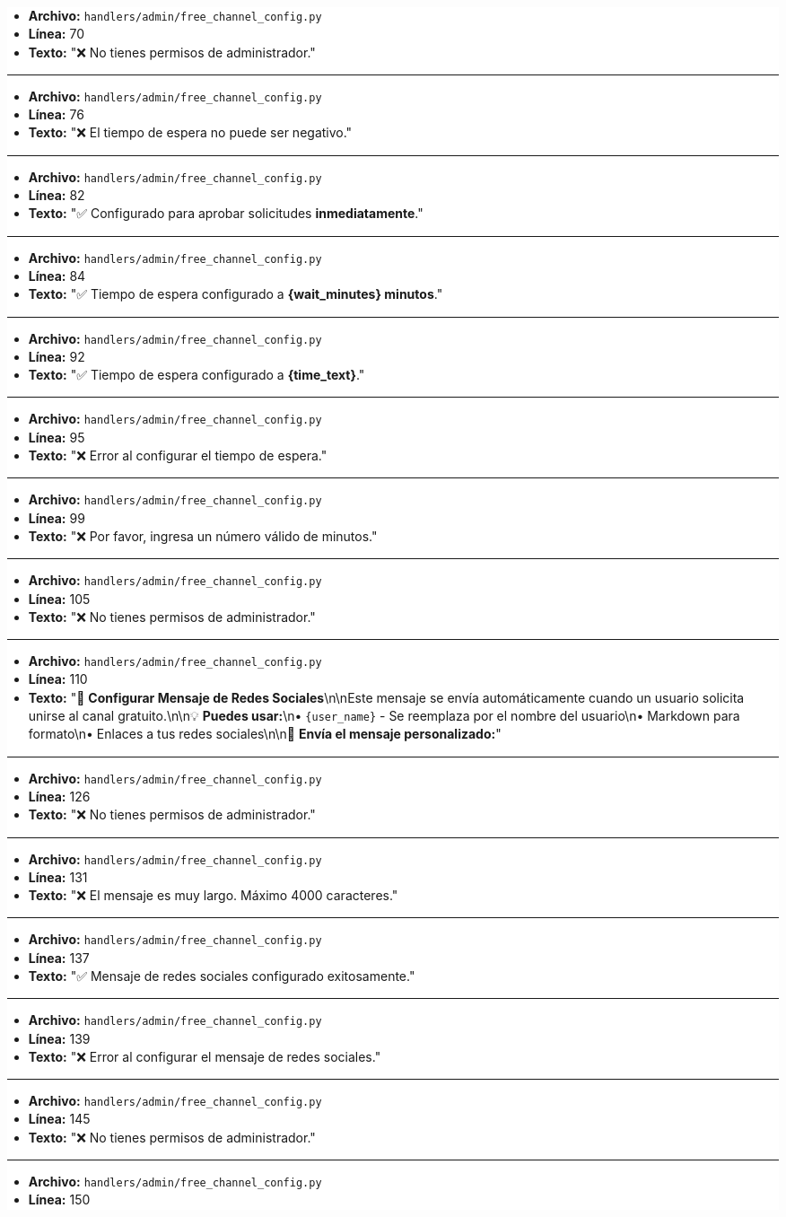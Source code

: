 - **Archivo:** `handlers/admin/free_channel_config.py`
- **Línea:** 70
- **Texto:** "❌ No tienes permisos de administrador."
---
- **Archivo:** `handlers/admin/free_channel_config.py`
- **Línea:** 76
- **Texto:** "❌ El tiempo de espera no puede ser negativo."
---
- **Archivo:** `handlers/admin/free_channel_config.py`
- **Línea:** 82
- **Texto:** "✅ Configurado para aprobar solicitudes **inmediatamente**."
---
- **Archivo:** `handlers/admin/free_channel_config.py`
- **Línea:** 84
- **Texto:** "✅ Tiempo de espera configurado a **{wait_minutes} minutos**."
---
- **Archivo:** `handlers/admin/free_channel_config.py`
- **Línea:** 92
- **Texto:** "✅ Tiempo de espera configurado a **{time_text}**."
---
- **Archivo:** `handlers/admin/free_channel_config.py`
- **Línea:** 95
- **Texto:** "❌ Error al configurar el tiempo de espera."
---
- **Archivo:** `handlers/admin/free_channel_config.py`
- **Línea:** 99
- **Texto:** "❌ Por favor, ingresa un número válido de minutos."
---
- **Archivo:** `handlers/admin/free_channel_config.py`
- **Línea:** 105
- **Texto:** "❌ No tienes permisos de administrador."
---
- **Archivo:** `handlers/admin/free_channel_config.py`
- **Línea:** 110
- **Texto:** "📱 **Configurar Mensaje de Redes Sociales**\n\nEste mensaje se envía automáticamente cuando un usuario solicita unirse al canal gratuito.\n\n💡 **Puedes usar:**\n• `{user_name}` - Se reemplaza por el nombre del usuario\n• Markdown para formato\n• Enlaces a tus redes sociales\n\n📝 **Envía el mensaje personalizado:**"
---
- **Archivo:** `handlers/admin/free_channel_config.py`
- **Línea:** 126
- **Texto:** "❌ No tienes permisos de administrador."
---
- **Archivo:** `handlers/admin/free_channel_config.py`
- **Línea:** 131
- **Texto:** "❌ El mensaje es muy largo. Máximo 4000 caracteres."
---
- **Archivo:** `handlers/admin/free_channel_config.py`
- **Línea:** 137
- **Texto:** "✅ Mensaje de redes sociales configurado exitosamente."
---
- **Archivo:** `handlers/admin/free_channel_config.py`
- **Línea:** 139
- **Texto:** "❌ Error al configurar el mensaje de redes sociales."
---
- **Archivo:** `handlers/admin/free_channel_config.py`
- **Línea:** 145
- **Texto:** "❌ No tienes permisos de administrador."
---
- **Archivo:** `handlers/admin/free_channel_config.py`
- **Línea:** 150